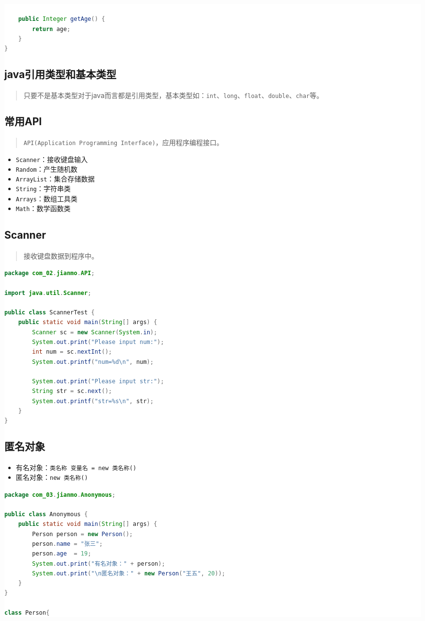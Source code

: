 ```java

    public Integer getAge() {
        return age;
    }
}
```

## java引用类型和基本类型

> 只要不是基本类型对于java而言都是引用类型，基本类型如：`int`、`long`、`float`、`double`、`char`等。

## 常用API

> `API(Application Programming Interface)`，应用程序编程接口。

* `Scanner`：接收键盘输入
* `Random`：产生随机数
* `ArrayList`：集合存储数据
* `String`：字符串类
* `Arrays`：数组工具类
* `Math`：数学函数类

## Scanner

> 接收键盘数据到程序中。

```java
package com_02.jianmo.API;

import java.util.Scanner;

public class ScannerTest {
    public static void main(String[] args) {
        Scanner sc = new Scanner(System.in);
        System.out.print("Please input num:");
        int num = sc.nextInt();
        System.out.printf("num=%d\n", num);

        System.out.print("Please input str:");
        String str = sc.next();
        System.out.printf("str=%s\n", str);
    }
}
```

## 匿名对象

* 有名对象：`类名称 变量名 = new 类名称()`
* 匿名对象：`new 类名称()`

```java
package com_03.jianmo.Anonymous;

public class Anonymous {
	public static void main(String[] args) {
		Person person = new Person();
		person.name = "张三";
		person.age  = 19;
		System.out.print("有名对象：" + person);
		System.out.print("\n匿名对象：" + new Person("王五", 20));
	}
}

class Person{
```